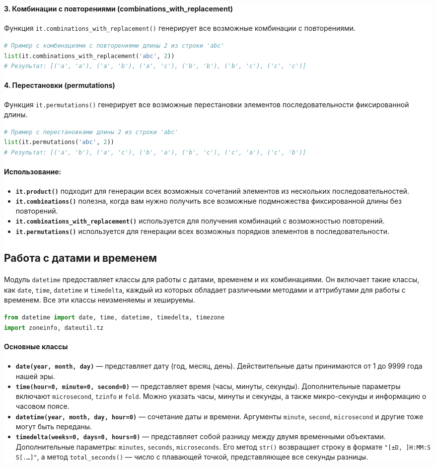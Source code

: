 #### 3. **Комбинации с повторениями (combinations_with_replacement)**

Функция `it.combinations_with_replacement()` генерирует все возможные комбинации с повторениями.

```python
# Пример с комбинациями с повторениями длины 2 из строки 'abc'
list(it.combinations_with_replacement('abc', 2))
# Результат: [('a', 'a'), ('a', 'b'), ('a', 'c'), ('b', 'b'), ('b', 'c'), ('c', 'c')]
```

#### 4. **Перестановки (permutations)**

Функция `it.permutations()` генерирует все возможные перестановки элементов последовательности фиксированной длины.

```python
# Пример с перестановками длины 2 из строки 'abc'
list(it.permutations('abc', 2))
# Результат: [('a', 'b'), ('a', 'c'), ('b', 'a'), ('b', 'c'), ('c', 'a'), ('c', 'b')]
```

#### Использование:

- **`it.product()`** подходит для генерации всех возможных сочетаний элементов из нескольких последовательностей.
- **`it.combinations()`** полезна, когда вам нужно получить все возможные подмножества фиксированной длины без повторений.
- **`it.combinations_with_replacement()`** используется для получения комбинаций с возможностью повторений.
- **`it.permutations()`** используется для генерации всех возможных порядков элементов в последовательности.

## Работа с датами и временем

Модуль `datetime` предоставляет классы для работы с датами, временем и их комбинациями. Он включает такие классы, как `date`, `time`, `datetime` и `timedelta`, каждый из которых обладает различными методами и аттрибутами для работы с временем. Все эти классы неизменяемы и хешируемы.

```python
from datetime import date, time, datetime, timedelta, timezone
import zoneinfo, dateutil.tz
```

#### Основные классы

- **`date(year, month, day)`** — представляет дату (год, месяц, день). Действительные даты принимаются от 1 до 9999 года нашей эры.
- **`time(hour=0, minute=0, second=0)`** — представляет время (часы, минуты, секунды). Дополнительные параметры включают `microsecond`, `tzinfo` и `fold`. Можно указать часы, минуты и секунды, а также микро-секунды и информацию о часовом поясе.
- **`datetime(year, month, day, hour=0)`** — сочетание даты и времени. Аргументы `minute`, `second`, `microsecond` и другие тоже могут быть переданы.
- **`timedelta(weeks=0, days=0, hours=0)`** — представляет собой разницу между двумя временными объектами. Дополнительные параметры: `minutes`, `seconds`, `microseconds`. Его метод `str()` возвращает строку в формате `"[±D, ]H:MM:SS[.…]"`, а метод `total_seconds()` — число с плавающей точкой, представляющее все секунды разницы.
